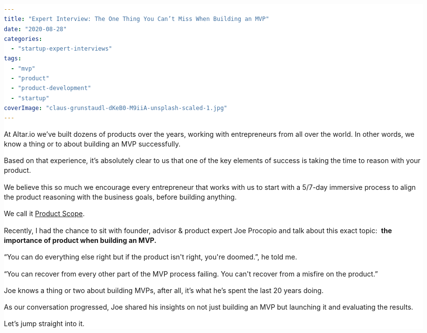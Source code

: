 ```yaml
---
title: "Expert Interview: The One Thing You Can’t Miss When Building an MVP"
date: "2020-08-28"
categories: 
  - "startup-expert-interviews"
tags: 
  - "mvp"
  - "product"
  - "product-development"
  - "startup"
coverImage: "claus-grunstaudl-dKeB0-M9iiA-unsplash-scaled-1.jpg"
---
```


At Altar.io we’ve built dozens of products over the years, working with entrepreneurs from all over the world. In other words, we know a thing or to about building an MVP successfully.

Based on that experience, it’s absolutely clear to us that one of the key elements of success is taking the time to reason with your product.

We believe this so much we encourage every entrepreneur that works with us to start with a 5/7-day immersive process to align the product reasoning with the business goals, before building anything.

We call it [Product Scope](https://altar.io/service-product-scope/).

Recently, I had the chance to sit with founder, advisor & product expert Joe Procopio and talk about this exact topic:  **the importance of product when building an MVP.**

“You can do everything else right but if the product isn't right, you're doomed.”, he told me.

“You can recover from every other part of the MVP process failing. You can't recover from a misfire on the product.”

Joe knows a thing or two about building MVPs, after all, it’s what he’s spent the last 20 years doing.

As our conversation progressed, Joe shared his insights on not just building an MVP but launching it and evaluating the results.

Let’s jump straight into it.
